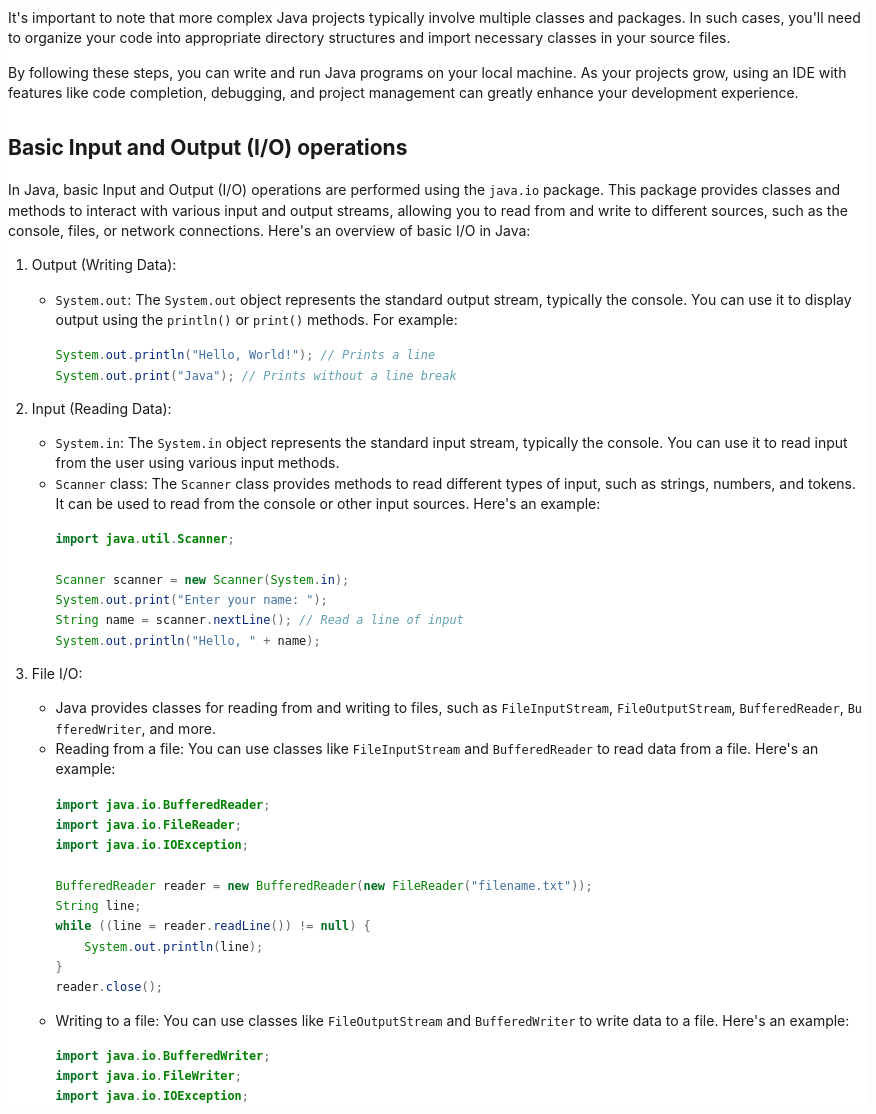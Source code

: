 It's important to note that more complex Java projects typically involve multiple classes and packages. In such cases, you'll need to organize your code into appropriate directory structures and import necessary classes in your source files.

By following these steps, you can write and run Java programs on your local machine. As your projects grow, using an IDE with features like code completion, debugging, and project management can greatly enhance your development experience.

## Basic Input and Output (I/O) operations

In Java, basic Input and Output (I/O) operations are performed using the `java.io` package. This package provides classes and methods to interact with various input and output streams, allowing you to read from and write to different sources, such as the console, files, or network connections. Here's an overview of basic I/O in Java:

1. Output (Writing Data):
   - `System.out`: The `System.out` object represents the standard output stream, typically the console. You can use it to display output using the `println()` or `print()` methods. For example:
     ```java
     System.out.println("Hello, World!"); // Prints a line
     System.out.print("Java"); // Prints without a line break
     ```

2. Input (Reading Data):
   - `System.in`: The `System.in` object represents the standard input stream, typically the console. You can use it to read input from the user using various input methods.
   - `Scanner` class: The `Scanner` class provides methods to read different types of input, such as strings, numbers, and tokens. It can be used to read from the console or other input sources. Here's an example:
     ```java
     import java.util.Scanner;

     Scanner scanner = new Scanner(System.in);
     System.out.print("Enter your name: ");
     String name = scanner.nextLine(); // Read a line of input
     System.out.println("Hello, " + name);
     ```

3. File I/O:
   - Java provides classes for reading from and writing to files, such as `FileInputStream`, `FileOutputStream`, `BufferedReader`, `BufferedWriter`, and more.
   - Reading from a file: You can use classes like `FileInputStream` and `BufferedReader` to read data from a file. Here's an example:
     ```java
     import java.io.BufferedReader;
     import java.io.FileReader;
     import java.io.IOException;

     BufferedReader reader = new BufferedReader(new FileReader("filename.txt"));
     String line;
     while ((line = reader.readLine()) != null) {
         System.out.println(line);
     }
     reader.close();
     ```
   - Writing to a file: You can use classes like `FileOutputStream` and `BufferedWriter` to write data to a file. Here's an example:
     ```java
     import java.io.BufferedWriter;
     import java.io.FileWriter;
     import java.io.IOException;
